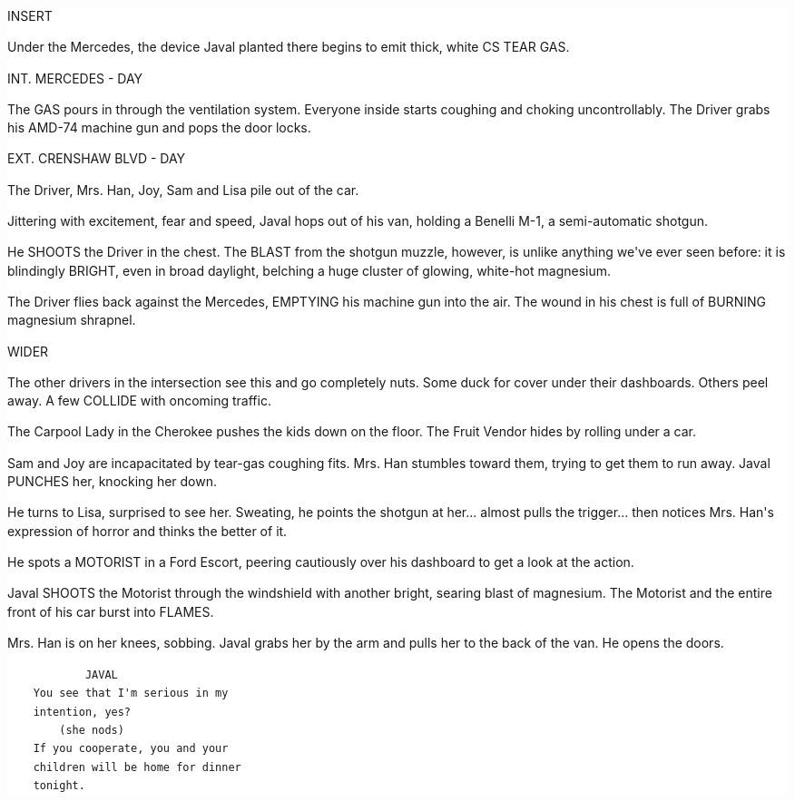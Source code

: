 INSERT

Under the Mercedes, the device Javal planted there begins to
emit thick, white CS TEAR GAS.

INT.  MERCEDES - DAY

The GAS pours in through the ventilation system. Everyone
inside starts coughing and choking uncontrollably. The Driver
grabs his AMD-74 machine gun and pops the door locks.

EXT.  CRENSHAW BLVD - DAY

The Driver, Mrs. Han, Joy, Sam and Lisa pile out of the car.

Jittering with excitement, fear and speed, Javal hops out of
his van, holding a Benelli M-1, a semi-automatic shotgun.

He SHOOTS the Driver in the chest. The BLAST from the shotgun
muzzle, however, is unlike anything we've ever seen before: it
is blindingly BRIGHT, even in broad daylight, belching a huge
cluster of glowing, white-hot magnesium.

The Driver flies back against the Mercedes, EMPTYING his
machine gun into the air. The wound in his chest is full of
BURNING magnesium shrapnel.

WIDER

The other drivers in the intersection see this and go
completely nuts. Some duck for cover under their dashboards.
Others peel away. A few COLLIDE with oncoming traffic.

The Carpool Lady in the Cherokee pushes the kids down on the
floor. The Fruit Vendor hides by rolling under a car.

Sam and Joy are incapacitated by tear-gas coughing fits. Mrs.
Han stumbles toward them, trying to get them to run away.
Javal PUNCHES her, knocking her down.

He turns to Lisa, surprised to see her. Sweating, he points
the shotgun at her... almost pulls the trigger... then notices
Mrs. Han's expression of horror and thinks the better of it.

He spots a MOTORIST in a Ford Escort, peering cautiously over
his dashboard to get a look at the action.

Javal SHOOTS the Motorist through the windshield with another
bright, searing blast of magnesium. The Motorist and the
entire front of his car burst into FLAMES.

Mrs. Han is on her knees, sobbing. Javal grabs her by the arm
and pulls her to the back of the van. He opens the doors.



				JAVAL
		You see that I'm serious in my
		intention, yes?
			(she nods)
		If you cooperate, you and your
		children will be home for dinner
		tonight.
